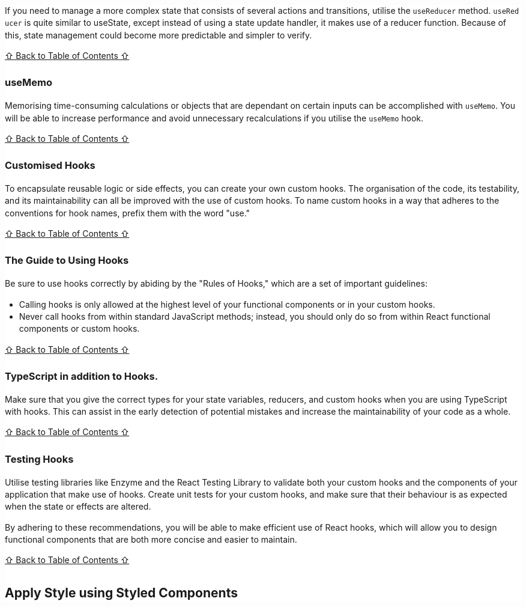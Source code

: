 If you need to manage a more complex state that consists of several actions and transitions, utilise the `useReducer` method. `useReducer` is quite similar to useState, except instead of using a state update handler, it makes use of a reducer function. Because of this, state management could become more predictable and simpler to verify.

[⇧ Back to Table of Contents ⇧](#table-of-contents)

### useMemo

Memorising time-consuming calculations or objects that are dependant on certain inputs can be accomplished with `useMemo`. You will be able to increase performance and avoid unnecessary recalculations if you utilise the `useMemo` hook.

[⇧ Back to Table of Contents ⇧](#table-of-contents)

### Customised Hooks

To encapsulate reusable logic or side effects, you can create your own custom hooks. The organisation of the code, its testability, and its maintainability can all be improved with the use of custom hooks. To name custom hooks in a way that adheres to the conventions for hook names, prefix them with the word "use."

[⇧ Back to Table of Contents ⇧](#table-of-contents)

### The Guide to Using Hooks

Be sure to use hooks correctly by abiding by the "Rules of Hooks," which are a set of important guidelines:

- Calling hooks is only allowed at the highest level of your functional components or in your custom hooks.
- Never call hooks from within standard JavaScript methods; instead, you should only do so from within React functional components or custom hooks.

[⇧ Back to Table of Contents ⇧](#table-of-contents)

### TypeScript in addition to Hooks.

Make sure that you give the correct types for your state variables, reducers, and custom hooks when you are using TypeScript with hooks. This can assist in the early detection of potential mistakes and increase the maintainability of your code as a whole.

[⇧ Back to Table of Contents ⇧](#table-of-contents)

### Testing Hooks

Utilise testing libraries like Enzyme and the React Testing Library to validate both your custom hooks and the components of your application that make use of hooks. Create unit tests for your custom hooks, and make sure that their behaviour is as expected when the state or effects are altered.

By adhering to these recommendations, you will be able to make efficient use of React hooks, which will allow you to design functional components that are both more concise and easier to maintain.

[⇧ Back to Table of Contents ⇧](#table-of-contents)

## Apply Style using Styled Components
